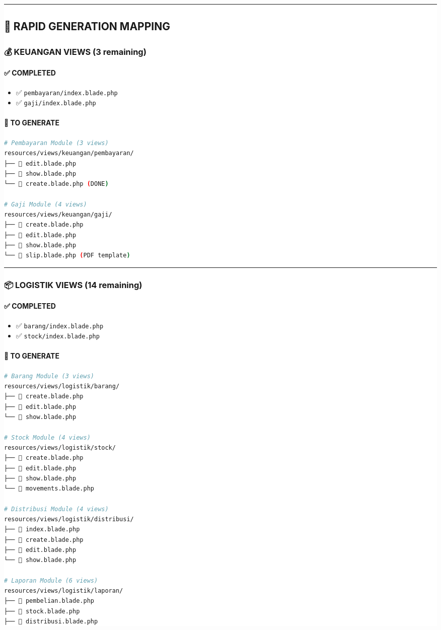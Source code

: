 ```blade
```

---

## 🚀 **RAPID GENERATION MAPPING**

### **💰 KEUANGAN VIEWS (3 remaining)**

#### **✅ COMPLETED**
- ✅ `pembayaran/index.blade.php` 
- ✅ `gaji/index.blade.php`

#### **🔄 TO GENERATE**
```bash
# Pembayaran Module (3 views)
resources/views/keuangan/pembayaran/
├── 🔄 edit.blade.php
├── 🔄 show.blade.php  
└── 🔄 create.blade.php (DONE)

# Gaji Module (4 views)
resources/views/keuangan/gaji/
├── 🔄 create.blade.php
├── 🔄 edit.blade.php
├── 🔄 show.blade.php
└── 🔄 slip.blade.php (PDF template)
```

---

### **📦 LOGISTIK VIEWS (14 remaining)**

#### **✅ COMPLETED**
- ✅ `barang/index.blade.php`
- ✅ `stock/index.blade.php`

#### **🔄 TO GENERATE**
```bash
# Barang Module (3 views)
resources/views/logistik/barang/
├── 🔄 create.blade.php
├── 🔄 edit.blade.php  
└── 🔄 show.blade.php

# Stock Module (4 views) 
resources/views/logistik/stock/
├── 🔄 create.blade.php
├── 🔄 edit.blade.php
├── 🔄 show.blade.php
└── 🔄 movements.blade.php

# Distribusi Module (4 views)
resources/views/logistik/distribusi/
├── 🔄 index.blade.php
├── 🔄 create.blade.php
├── 🔄 edit.blade.php
└── 🔄 show.blade.php

# Laporan Module (6 views)
resources/views/logistik/laporan/
├── 🔄 pembelian.blade.php
├── 🔄 stock.blade.php
├── 🔄 distribusi.blade.php
```